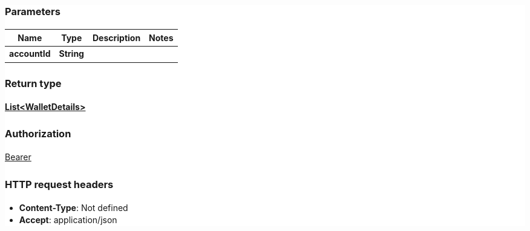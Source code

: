 ### Parameters

Name | Type | Description  | Notes
------------- | ------------- | ------------- | -------------
 **accountId** | **String**|  |

### Return type

[**List&lt;WalletDetails&gt;**](WalletDetails.md)

### Authorization

[Bearer](../README.md#Bearer)

### HTTP request headers

 - **Content-Type**: Not defined
 - **Accept**: application/json

